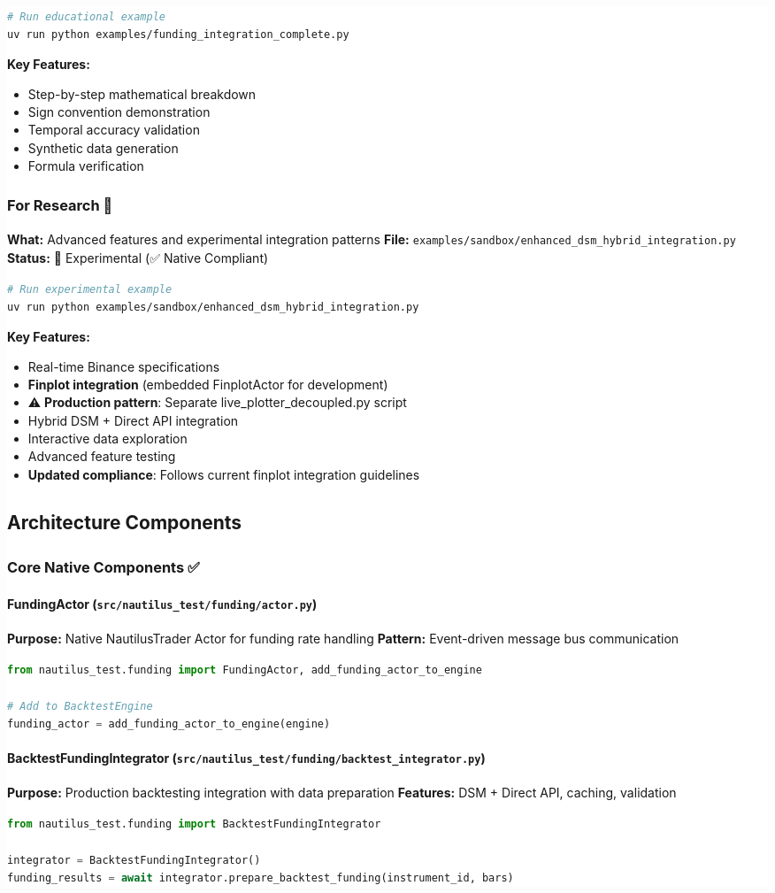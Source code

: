 ```bash
# Run educational example
uv run python examples/funding_integration_complete.py
```

**Key Features:**

- Step-by-step mathematical breakdown
- Sign convention demonstration
- Temporal accuracy validation
- Synthetic data generation
- Formula verification

### For Research 🔬

**What:** Advanced features and experimental integration patterns **File:** `examples/sandbox/enhanced_dsm_hybrid_integration.py` **Status:** 🧪 Experimental (✅ Native Compliant)

```bash
# Run experimental example
uv run python examples/sandbox/enhanced_dsm_hybrid_integration.py
```

**Key Features:**

- Real-time Binance specifications
- **Finplot integration** (embedded FinplotActor for development)
- ⚠️ **Production pattern**: Separate live_plotter_decoupled.py script
- Hybrid DSM + Direct API integration
- Interactive data exploration
- Advanced feature testing
- **Updated compliance**: Follows current finplot integration guidelines

## Architecture Components

### Core Native Components ✅

#### FundingActor (`src/nautilus_test/funding/actor.py`)

**Purpose:** Native NautilusTrader Actor for funding rate handling **Pattern:** Event-driven message bus communication

```python
from nautilus_test.funding import FundingActor, add_funding_actor_to_engine

# Add to BacktestEngine
funding_actor = add_funding_actor_to_engine(engine)
```

#### BacktestFundingIntegrator (`src/nautilus_test/funding/backtest_integrator.py`)

**Purpose:** Production backtesting integration with data preparation **Features:** DSM + Direct API, caching, validation

```python
from nautilus_test.funding import BacktestFundingIntegrator

integrator = BacktestFundingIntegrator()
funding_results = await integrator.prepare_backtest_funding(instrument_id, bars)
```
